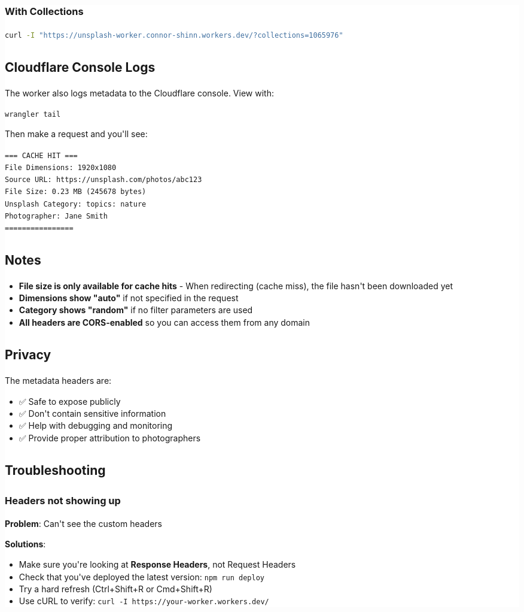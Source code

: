 ### With Collections
```bash
curl -I "https://unsplash-worker.connor-shinn.workers.dev/?collections=1065976"
```

## Cloudflare Console Logs

The worker also logs metadata to the Cloudflare console. View with:

```bash
wrangler tail
```

Then make a request and you'll see:
```
=== CACHE HIT ===
File Dimensions: 1920x1080
Source URL: https://unsplash.com/photos/abc123
File Size: 0.23 MB (245678 bytes)
Unsplash Category: topics: nature
Photographer: Jane Smith
================
```

## Notes

- **File size is only available for cache hits** - When redirecting (cache miss), the file hasn't been downloaded yet
- **Dimensions show "auto"** if not specified in the request
- **Category shows "random"** if no filter parameters are used
- **All headers are CORS-enabled** so you can access them from any domain

## Privacy

The metadata headers are:
- ✅ Safe to expose publicly
- ✅ Don't contain sensitive information
- ✅ Help with debugging and monitoring
- ✅ Provide proper attribution to photographers

## Troubleshooting

### Headers not showing up

**Problem**: Can't see the custom headers

**Solutions**:
- Make sure you're looking at **Response Headers**, not Request Headers
- Check that you've deployed the latest version: `npm run deploy`
- Try a hard refresh (Ctrl+Shift+R or Cmd+Shift+R)
- Use cURL to verify: `curl -I https://your-worker.workers.dev/`
